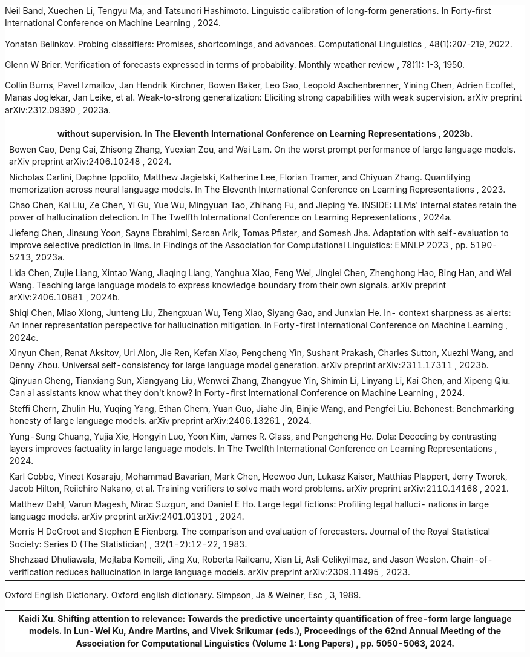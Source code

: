 Neil Band, Xuechen Li, Tengyu Ma, and Tatsunori Hashimoto. Linguistic calibration of long-form generations. In Forty-first International Conference on Machine Learning , 2024.

Yonatan Belinkov. Probing classifiers: Promises, shortcomings, and advances. Computational Linguistics , 48(1):207-219, 2022.

Glenn W Brier. Verification of forecasts expressed in terms of probability. Monthly weather review , 78(1): 1-3, 1950.

Collin Burns, Pavel Izmailov, Jan Hendrik Kirchner, Bowen Baker, Leo Gao, Leopold Aschenbrenner, Yining Chen, Adrien Ecoffet, Manas Joglekar, Jan Leike, et al. Weak-to-strong generalization: Eliciting strong capabilities with weak supervision. arXiv preprint arXiv:2312.09390 , 2023a.

| without supervision. In The Eleventh International Conference on Learning Representations , 2023b.                                                                                                                                                                |
|-------------------------------------------------------------------------------------------------------------------------------------------------------------------------------------------------------------------------------------------------------------------|
| Bowen Cao, Deng Cai, Zhisong Zhang, Yuexian Zou, and Wai Lam. On the worst prompt performance of large language models. arXiv preprint arXiv:2406.10248 , 2024.                                                                                                   |
| Nicholas Carlini, Daphne Ippolito, Matthew Jagielski, Katherine Lee, Florian Tramer, and Chiyuan Zhang. Quantifying memorization across neural language models. In The Eleventh International Conference on Learning Representations , 2023.                      |
| Chao Chen, Kai Liu, Ze Chen, Yi Gu, Yue Wu, Mingyuan Tao, Zhihang Fu, and Jieping Ye. INSIDE: LLMs' internal states retain the power of hallucination detection. In The Twelfth International Conference on Learning Representations , 2024a.                     |
| Jiefeng Chen, Jinsung Yoon, Sayna Ebrahimi, Sercan Arik, Tomas Pfister, and Somesh Jha. Adaptation with self-evaluation to improve selective prediction in llms. In Findings of the Association for Computational Linguistics: EMNLP 2023 , pp. 5190-5213, 2023a. |
| Lida Chen, Zujie Liang, Xintao Wang, Jiaqing Liang, Yanghua Xiao, Feng Wei, Jinglei Chen, Zhenghong Hao, Bing Han, and Wei Wang. Teaching large language models to express knowledge boundary from their own signals. arXiv preprint arXiv:2406.10881 , 2024b.    |
| Shiqi Chen, Miao Xiong, Junteng Liu, Zhengxuan Wu, Teng Xiao, Siyang Gao, and Junxian He. In- context sharpness as alerts: An inner representation perspective for hallucination mitigation. In Forty-first International Conference on Machine Learning , 2024c. |
| Xinyun Chen, Renat Aksitov, Uri Alon, Jie Ren, Kefan Xiao, Pengcheng Yin, Sushant Prakash, Charles Sutton, Xuezhi Wang, and Denny Zhou. Universal self-consistency for large language model generation. arXiv preprint arXiv:2311.17311 , 2023b.                  |
| Qinyuan Cheng, Tianxiang Sun, Xiangyang Liu, Wenwei Zhang, Zhangyue Yin, Shimin Li, Linyang Li, Kai Chen, and Xipeng Qiu. Can ai assistants know what they don't know? In Forty-first International Conference on Machine Learning , 2024.                        |
| Steffi Chern, Zhulin Hu, Yuqing Yang, Ethan Chern, Yuan Guo, Jiahe Jin, Binjie Wang, and Pengfei Liu. Behonest: Benchmarking honesty of large language models. arXiv preprint arXiv:2406.13261 , 2024.                                                            |
| Yung-Sung Chuang, Yujia Xie, Hongyin Luo, Yoon Kim, James R. Glass, and Pengcheng He. Dola: Decoding by contrasting layers improves factuality in large language models. In The Twelfth International Conference on Learning Representations , 2024.              |
| Karl Cobbe, Vineet Kosaraju, Mohammad Bavarian, Mark Chen, Heewoo Jun, Lukasz Kaiser, Matthias Plappert, Jerry Tworek, Jacob Hilton, Reiichiro Nakano, et al. Training verifiers to solve math word problems. arXiv preprint arXiv:2110.14168 , 2021.             |
| Matthew Dahl, Varun Magesh, Mirac Suzgun, and Daniel E Ho. Large legal fictions: Profiling legal halluci- nations in large language models. arXiv preprint arXiv:2401.01301 , 2024.                                                                               |
| Morris H DeGroot and Stephen E Fienberg. The comparison and evaluation of forecasters. Journal of the Royal Statistical Society: Series D (The Statistician) , 32(1-2):12-22, 1983.                                                                               |
| Shehzaad Dhuliawala, Mojtaba Komeili, Jing Xu, Roberta Raileanu, Xian Li, Asli Celikyilmaz, and Jason Weston. Chain-of-verification reduces hallucination in large language models. arXiv preprint arXiv:2309.11495 , 2023.                                       |

Oxford English Dictionary. Oxford english dictionary. Simpson, Ja &amp; Weiner, Esc , 3, 1989.

| Kaidi Xu. Shifting attention to relevance: Towards the predictive uncertainty quantification of free-form large language models. In Lun-Wei Ku, Andre Martins, and Vivek Srikumar (eds.), Proceedings of the 62nd Annual Meeting of the Association for Computational Linguistics (Volume 1: Long Papers) , pp. 5050-5063, 2024.                                                 |
|----------------------------------------------------------------------------------------------------------------------------------------------------------------------------------------------------------------------------------------------------------------------------------------------------------------------------------------------------------------------------------|